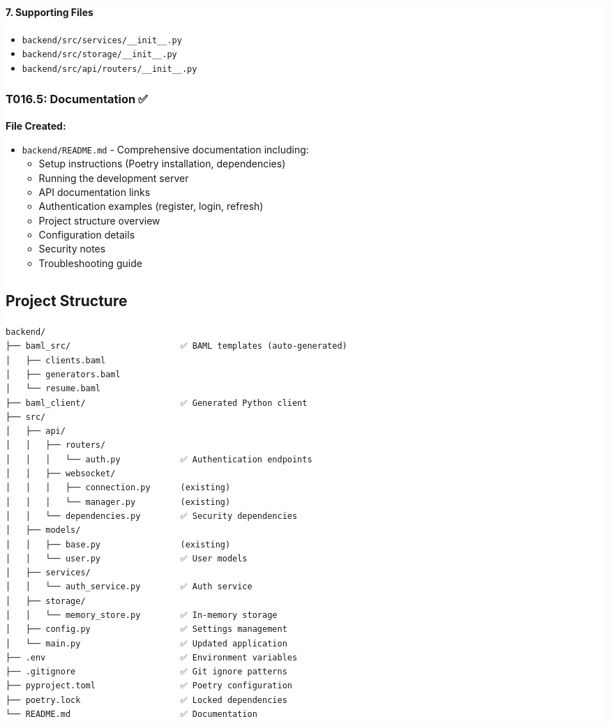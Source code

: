 #### 7. Supporting Files

- `backend/src/services/__init__.py`
- `backend/src/storage/__init__.py`
- `backend/src/api/routers/__init__.py`

### T016.5: Documentation ✅

**File Created:**

- `backend/README.md` - Comprehensive documentation including:
  - Setup instructions (Poetry installation, dependencies)
  - Running the development server
  - API documentation links
  - Authentication examples (register, login, refresh)
  - Project structure overview
  - Configuration details
  - Security notes
  - Troubleshooting guide

## Project Structure

```
backend/
├── baml_src/                      ✅ BAML templates (auto-generated)
│   ├── clients.baml
│   ├── generators.baml
│   └── resume.baml
├── baml_client/                   ✅ Generated Python client
├── src/
│   ├── api/
│   │   ├── routers/
│   │   │   └── auth.py            ✅ Authentication endpoints
│   │   ├── websocket/
│   │   │   ├── connection.py      (existing)
│   │   │   └── manager.py         (existing)
│   │   └── dependencies.py        ✅ Security dependencies
│   ├── models/
│   │   ├── base.py                (existing)
│   │   └── user.py                ✅ User models
│   ├── services/
│   │   └── auth_service.py        ✅ Auth service
│   ├── storage/
│   │   └── memory_store.py        ✅ In-memory storage
│   ├── config.py                  ✅ Settings management
│   └── main.py                    ✅ Updated application
├── .env                           ✅ Environment variables
├── .gitignore                     ✅ Git ignore patterns
├── pyproject.toml                 ✅ Poetry configuration
├── poetry.lock                    ✅ Locked dependencies
└── README.md                      ✅ Documentation
```
